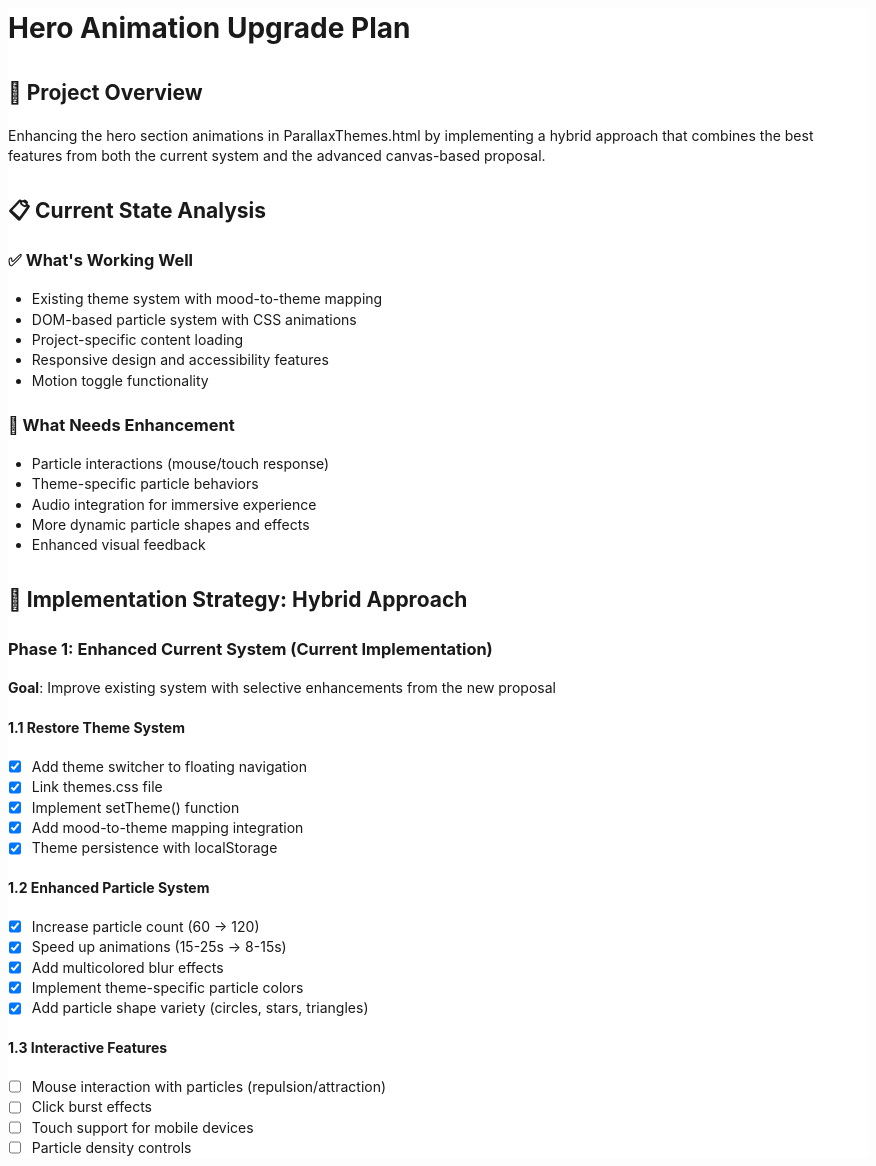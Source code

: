 # Hero Animation Upgrade Plan

## 🎯 Project Overview
Enhancing the hero section animations in ParallaxThemes.html by implementing a hybrid approach that combines the best features from both the current system and the advanced canvas-based proposal.

## 📋 Current State Analysis

### ✅ What's Working Well
- Existing theme system with mood-to-theme mapping
- DOM-based particle system with CSS animations
- Project-specific content loading
- Responsive design and accessibility features
- Motion toggle functionality

### 🔧 What Needs Enhancement
- Particle interactions (mouse/touch response)
- Theme-specific particle behaviors
- Audio integration for immersive experience
- More dynamic particle shapes and effects
- Enhanced visual feedback

## 🚀 Implementation Strategy: Hybrid Approach

### Phase 1: Enhanced Current System (Current Implementation)
**Goal**: Improve existing system with selective enhancements from the new proposal

#### 1.1 Restore Theme System
- [x] Add theme switcher to floating navigation
- [x] Link themes.css file
- [x] Implement setTheme() function
- [x] Add mood-to-theme mapping integration
- [x] Theme persistence with localStorage

#### 1.2 Enhanced Particle System
- [x] Increase particle count (60 → 120)
- [x] Speed up animations (15-25s → 8-15s)
- [x] Add multicolored blur effects
- [x] Implement theme-specific particle colors
- [x] Add particle shape variety (circles, stars, triangles)

#### 1.3 Interactive Features
- [ ] Mouse interaction with particles (repulsion/attraction)
- [ ] Click burst effects
- [ ] Touch support for mobile devices
- [ ] Particle density controls
